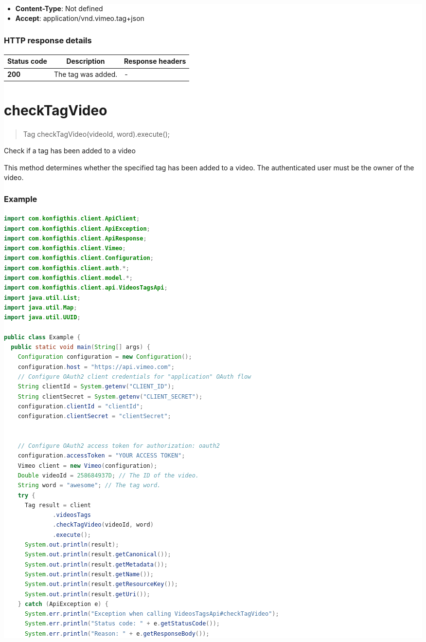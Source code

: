 - **Content-Type**: Not defined
 - **Accept**: application/vnd.vimeo.tag+json

### HTTP response details
| Status code | Description | Response headers |
|-------------|-------------|------------------|
| **200** | The tag was added. |  -  |

<a name="checkTagVideo"></a>
# **checkTagVideo**
> Tag checkTagVideo(videoId, word).execute();

Check if a tag has been added to a video

This method determines whether the specified tag has been added to a video. The authenticated user must be the owner of the video.

### Example
```java
import com.konfigthis.client.ApiClient;
import com.konfigthis.client.ApiException;
import com.konfigthis.client.ApiResponse;
import com.konfigthis.client.Vimeo;
import com.konfigthis.client.Configuration;
import com.konfigthis.client.auth.*;
import com.konfigthis.client.model.*;
import com.konfigthis.client.api.VideosTagsApi;
import java.util.List;
import java.util.Map;
import java.util.UUID;

public class Example {
  public static void main(String[] args) {
    Configuration configuration = new Configuration();
    configuration.host = "https://api.vimeo.com";
    // Configure OAuth2 client credentials for "application" OAuth flow
    String clientId = System.getenv("CLIENT_ID");
    String clientSecret = System.getenv("CLIENT_SECRET");
    configuration.clientId = "clientId";
    configuration.clientSecret = "clientSecret";
    
    
    // Configure OAuth2 access token for authorization: oauth2
    configuration.accessToken = "YOUR ACCESS TOKEN";
    Vimeo client = new Vimeo(configuration);
    Double videoId = 258684937D; // The ID of the video.
    String word = "awesome"; // The tag word.
    try {
      Tag result = client
              .videosTags
              .checkTagVideo(videoId, word)
              .execute();
      System.out.println(result);
      System.out.println(result.getCanonical());
      System.out.println(result.getMetadata());
      System.out.println(result.getName());
      System.out.println(result.getResourceKey());
      System.out.println(result.getUri());
    } catch (ApiException e) {
      System.err.println("Exception when calling VideosTagsApi#checkTagVideo");
      System.err.println("Status code: " + e.getStatusCode());
      System.err.println("Reason: " + e.getResponseBody());
```